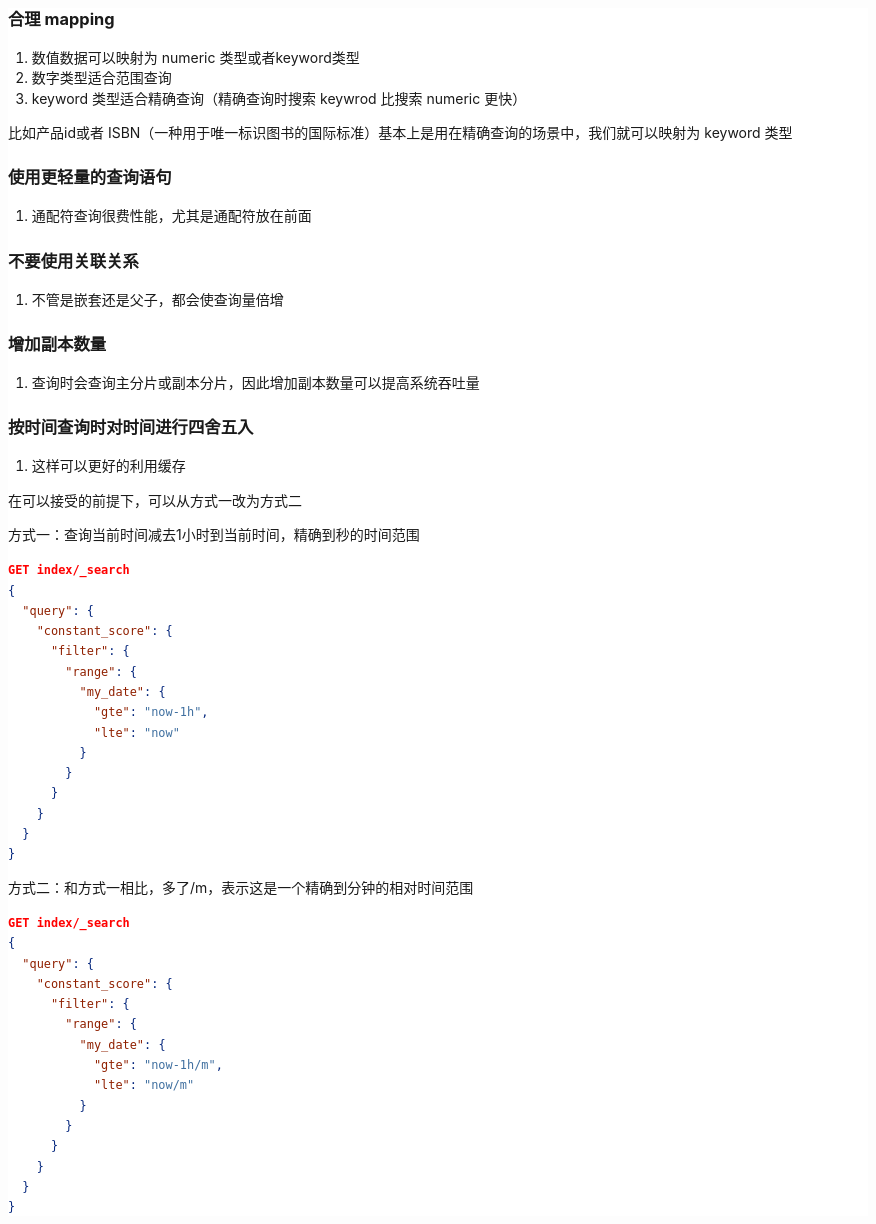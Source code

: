 ### 合理 mapping
1. 数值数据可以映射为 numeric 类型或者keyword类型
2. 数字类型适合范围查询
3. keyword 类型适合精确查询（精确查询时搜索 keywrod 比搜索 numeric 更快）

比如产品id或者 ISBN（一种用于唯一标识图书的国际标准）基本上是用在精确查询的场景中，我们就可以映射为 keyword 类型

### 使用更轻量的查询语句
1. 通配符查询很费性能，尤其是通配符放在前面
### 不要使用关联关系
1. 不管是嵌套还是父子，都会使查询量倍增
### 增加副本数量
1. 查询时会查询主分片或副本分片，因此增加副本数量可以提高系统吞吐量
### 按时间查询时对时间进行四舍五入
1. 这样可以更好的利用缓存

在可以接受的前提下，可以从方式一改为方式二

方式一：查询当前时间减去1小时到当前时间，精确到秒的时间范围
```json
GET index/_search
{
  "query": {
    "constant_score": {
      "filter": {
        "range": {
          "my_date": {
            "gte": "now-1h",
            "lte": "now"
          }
        }
      }
    }
  }
}
```

方式二：和方式一相比，多了/m，表示这是一个精确到分钟的相对时间范围
```json
GET index/_search
{
  "query": {
    "constant_score": {
      "filter": {
        "range": {
          "my_date": {
            "gte": "now-1h/m",
            "lte": "now/m"
          }
        }
      }
    }
  }
}
```
